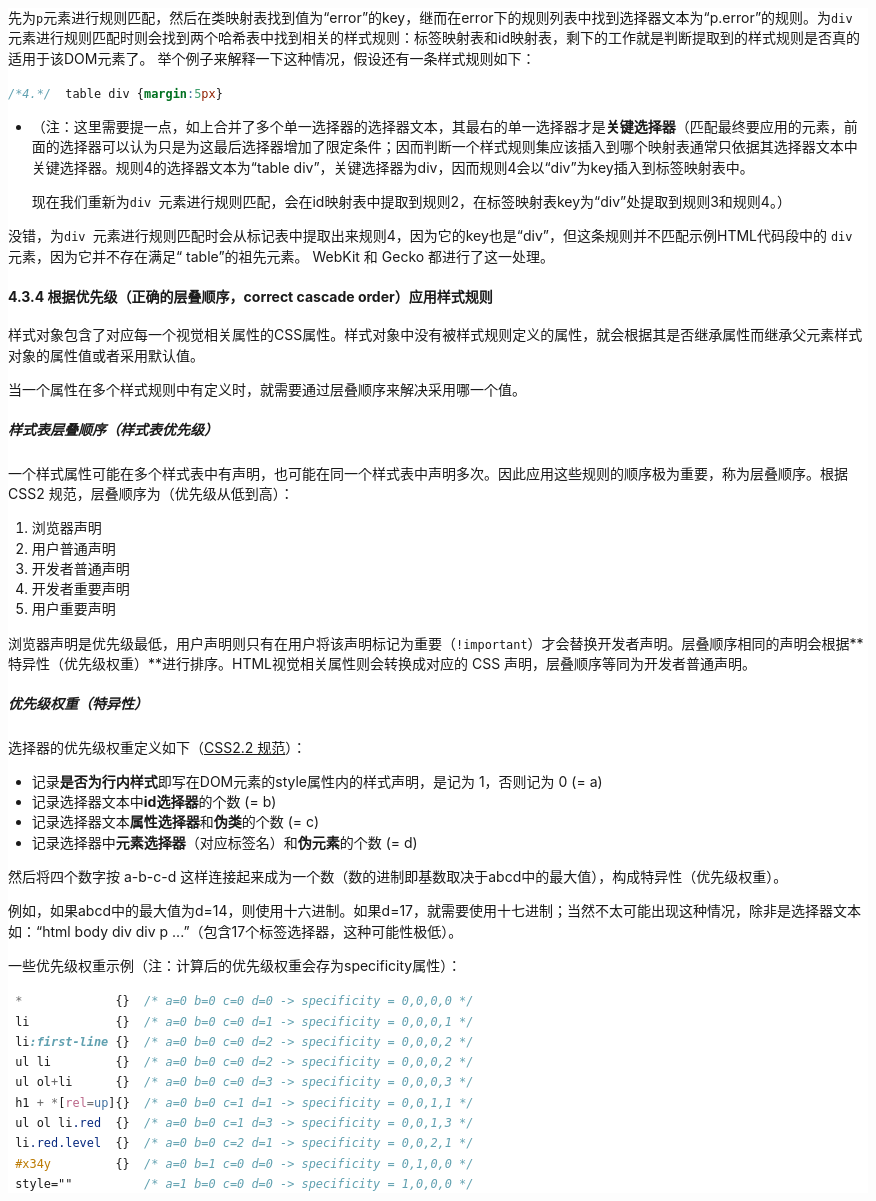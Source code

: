 先为` p `元素进行规则匹配，然后在类映射表找到值为“error”的key，继而在error下的规则列表中找到选择器文本为“p.error”的规则。为`div `元素进行规则匹配时则会找到两个哈希表中找到相关的样式规则：标签映射表和id映射表，剩下的工作就是判断提取到的样式规则是否真的适用于该DOM元素了。 
举个例子来解释一下这种情况，假设还有一条样式规则如下：

```css
/*4.*/  table div {margin:5px}
```

- （注：这里需要提一点，如上合并了多个单一选择器的选择器文本，其最右的单一选择器才是**关键选择器**（匹配最终要应用的元素，前面的选择器可以认为只是为这最后选择器增加了限定条件；因而判断一个样式规则集应该插入到哪个映射表通常只依据其选择器文本中关键选择器。规则4的选择器文本为“table div”，关键选择器为div，因而规则4会以“div”为key插入到标签映射表中。

  现在我们重新为`div `元素进行规则匹配，会在id映射表中提取到规则2，在标签映射表key为“div”处提取到规则3和规则4。）

没错，为`div `元素进行规则匹配时会从标记表中提取出来规则4，因为它的key也是“div”，但这条规则并不匹配示例HTML代码段中的 `div `元素，因为它并不存在满足“ table”的祖先元素。
WebKit 和 Gecko 都进行了这一处理。

#### 4.3.4 根据优先级（正确的层叠顺序，correct  cascade order）应用样式规则

样式对象包含了对应每一个视觉相关属性的CSS属性。样式对象中没有被样式规则定义的属性，就会根据其是否继承属性而继承父元素样式对象的属性值或者采用默认值。

当一个属性在多个样式规则中有定义时，就需要通过层叠顺序来解决采用哪一个值。

##### 样式表层叠顺序（样式表优先级）

一个样式属性可能在多个样式表中有声明，也可能在同一个样式表中声明多次。因此应用这些规则的顺序极为重要，称为层叠顺序。根据 CSS2 规范，层叠顺序为（优先级从低到高）：

1. 浏览器声明
2. 用户普通声明
3. 开发者普通声明
4. 开发者重要声明
5. 用户重要声明

浏览器声明是优先级最低，用户声明则只有在用户将该声明标记为重要（`!important`）才会替换开发者声明。层叠顺序相同的声明会根据**特异性（优先级权重）**进行排序。HTML视觉相关属性则会转换成对应的 CSS 声明，层叠顺序等同为开发者普通声明。

##### 优先级权重（特异性）

选择器的优先级权重定义如下（[CSS2.2 规范](https://www.w3.org/TR/2016/WD-CSS22-20160412/cascade.html#specificity)）：

- 记录**是否为行内样式**即写在DOM元素的style属性内的样式声明，是记为 1，否则记为 0 (= a)
- 记录选择器文本中**id选择器**的个数 (= b)
- 记录选择器文本**属性选择器**和**伪类**的个数 (= c)
- 记录选择器中**元素选择器**（对应标签名）和**伪元素**的个数 (= d)

然后将四个数字按 a-b-c-d 这样连接起来成为一个数（数的进制即基数取决于abcd中的最大值），构成特异性（优先级权重）。

例如，如果abcd中的最大值为d=14，则使用十六进制。如果d=17，就需要使用十七进制；当然不太可能出现这种情况，除非是选择器文本如：“html body div div p ...”（包含17个标签选择器，这种可能性极低）。

一些优先级权重示例（注：计算后的优先级权重会存为specificity属性）：

```css
 *             {}  /* a=0 b=0 c=0 d=0 -> specificity = 0,0,0,0 */
 li            {}  /* a=0 b=0 c=0 d=1 -> specificity = 0,0,0,1 */
 li:first-line {}  /* a=0 b=0 c=0 d=2 -> specificity = 0,0,0,2 */
 ul li         {}  /* a=0 b=0 c=0 d=2 -> specificity = 0,0,0,2 */
 ul ol+li      {}  /* a=0 b=0 c=0 d=3 -> specificity = 0,0,0,3 */
 h1 + *[rel=up]{}  /* a=0 b=0 c=1 d=1 -> specificity = 0,0,1,1 */
 ul ol li.red  {}  /* a=0 b=0 c=1 d=3 -> specificity = 0,0,1,3 */
 li.red.level  {}  /* a=0 b=0 c=2 d=1 -> specificity = 0,0,2,1 */
 #x34y         {}  /* a=0 b=1 c=0 d=0 -> specificity = 0,1,0,0 */
 style=""          /* a=1 b=0 c=0 d=0 -> specificity = 1,0,0,0 */
```
